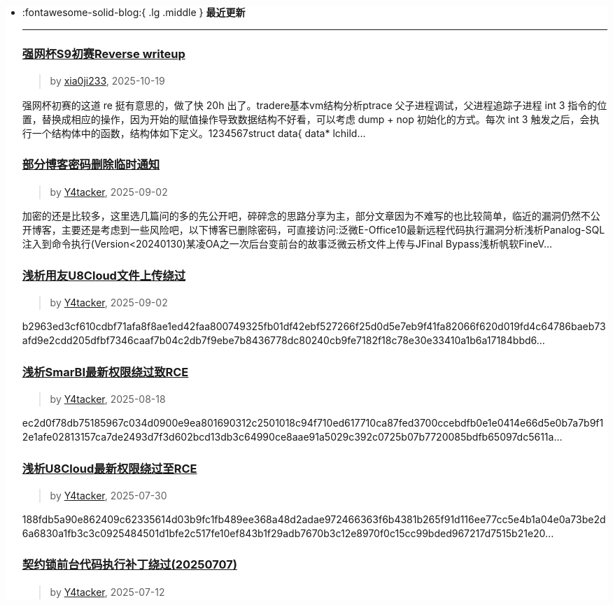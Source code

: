 </div>
<div class="grid cards" markdown>

-   :fontawesome-solid-blog:{ .lg .middle } __最近更新__

    ---
    ### [强网杯S9初赛Reverse writeup](https://xia0ji233.github.io/2025/10/20/qwb2025_pre_reverse/)  
    >by [xia0ji233](https://xia0ji233.pro/), 2025-10-19

    强网杯初赛的这道 re 挺有意思的，做了快 20h 出了。tradere基本vm结构分析ptrace 父子进程调试，父进程追踪子进程 int 3 指令的位置，替换成相应的操作，因为开始的赋值操作导致数据结构不好看，可以考虑 dump + nop 初始化的方式。每次 int 3 触发之后，会执行一个结构体中的函数，结构体如下定义。1234567struct data{    data* lchild...
    ### [部分博客密码删除临时通知](https://y4tacker.github.io/2025/09/02/year/2025/09/%E9%83%A8%E5%88%86%E5%8D%9A%E5%AE%A2%E5%AF%86%E7%A0%81%E5%88%A0%E9%99%A4%E4%B8%B4%E6%97%B6%E9%80%9A%E7%9F%A5/)  
    >by [Y4tacker](https://y4tacker.github.io), 2025-09-02

    加密的还是比较多，这里选几篇问的多的先公开吧，碎碎念的思路分享为主，部分文章因为不难写的也比较简单，临近的漏洞仍然不公开博客，主要还是考虑到一些风险吧，以下博客已删除密码，可直接访问:泛微E-Office10最新远程代码执行漏洞分析浅析Panalog-SQL注入到命令执行(Version<20240130)某凌OA之一次后台变前台的故事泛微云桥文件上传与JFinal Bypass浅析帆软FineV...
    ### [浅析用友U8Cloud文件上传绕过](https://y4tacker.github.io/2025/09/02/year/2025/09/%E6%B5%85%E6%9E%90%E7%94%A8%E5%8F%8BU8Cloud%E6%96%87%E4%BB%B6%E4%B8%8A%E4%BC%A0%E7%BB%95%E8%BF%87/)  
    >by [Y4tacker](https://y4tacker.github.io), 2025-09-02

    b2963ed3cf610cdbf71afa8f8ae1ed42faa800749325fb01df42ebf527266f25d0d5e7eb9f41fa82066f620d019fd4c64786baeb73afd9e2cdd205dfbf7346caaf7b04c2db7f9ebe7b8436778dc80240cb9fe7182f18c78e30e33410a1b6a17184bbd6...
    ### [浅析SmarBI最新权限绕过致RCE](https://y4tacker.github.io/2025/08/18/year/2025/08/%E6%B5%85%E6%9E%90SmarBI%E6%9C%80%E6%96%B0%E6%9D%83%E9%99%90%E7%BB%95%E8%BF%87%E8%87%B4RCE/)  
    >by [Y4tacker](https://y4tacker.github.io), 2025-08-18

    ec2d0f78db75185967c034d0900e9ea801690312c2501018c94f710ed617710ca87fed3700ccebdfb0e1e0414e66d5e0b7a7b9f12e1afe02813157ca7de2493d7f3d602bcd13db3c64990ce8aae91a5029c392c0725b07b7720085bdfb65097dc5611a...
    ### [浅析U8Cloud最新权限绕过至RCE](https://y4tacker.github.io/2025/07/30/year/2025/07/%E6%B5%85%E6%9E%90U8Cloud%E6%9C%80%E6%96%B0%E6%9D%83%E9%99%90%E7%BB%95%E8%BF%87%E8%87%B3RCE/)  
    >by [Y4tacker](https://y4tacker.github.io), 2025-07-30

    188fdb5a90e862409c62335614d03b9fc1fb489ee368a48d2adae972466363f6b4381b265f91d116ee77cc5e4b1a04e0a73be2d6a6830a1fb3c3c0925484501d1bfe2c517fe10ef843b1f29adb7670b3c12e8970f0c15cc99bded967217d7515b21e20...
    ### [契约锁前台代码执行补丁绕过(20250707)](https://y4tacker.github.io/2025/07/12/year/2025/07/%E5%A5%91%E7%BA%A6%E9%94%81%E5%89%8D%E5%8F%B0%E4%BB%A3%E7%A0%81%E6%89%A7%E8%A1%8C%E8%A1%A5%E4%B8%81%E7%BB%95%E8%BF%87-20250707/)  
    >by [Y4tacker](https://y4tacker.github.io), 2025-07-12
